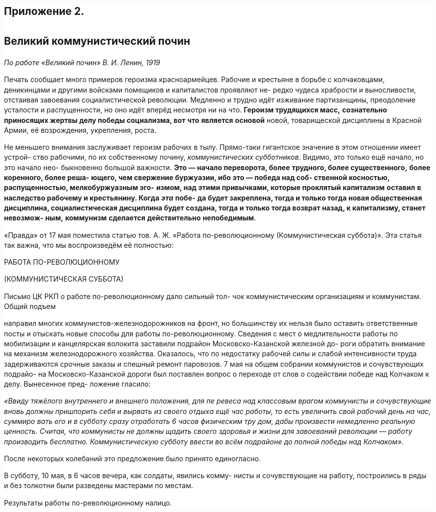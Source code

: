 ## Приложение 2.

## Великий коммунистический почин

_По работе «Великий почин» В. И. Ленин, 1919_

Печать сообщает много примеров героизма красноармейцев. Рабочие и крестьяне в борьбе с колчаковцами, деникинцами и другими войсками помещиков и капиталистов проявляют не- редко чудеса храбрости и выносливости, отстаивая завоевания социалистической революции. Медленно и трудно идёт изживание партизанщины, преодоление усталости и распущенности, но оно идёт вперёд несмотря ни на что. **Героизм трудящихся масс,** **сознательно приносящих жертвы делу победы социализма, вот** **что** **является** **основой** новой, товарищеской дисциплины в Красной Армии, её возрождения, укрепления, роста.

Не меньшего внимания заслуживает героизм рабочих в тылу. Прямо-таки гигантское значение в этом отношении имеет устрой- ство рабочими, по их собственному почину, _коммунистических субботников_. Видимо, это только ещё начало, но это начало нео- быкновенно большой важности. **Это — начало переворота, более** **трудного, более существенного,** **более коренного, более реша-** **ющего, чем свержение буржуазии, ибо это — победа над соб- ственной косностью, распущенностью, мелкобуржуазным эго-** **измом, над этими привычками, которые проклятый капитализм** **оставил** **в наследство рабочему и крестьянину. Когда** **_эта_** **побе-** **да будет закреплена, тогда и только тогда новая общественная дисциплина, социалистическая дисциплина будет создана, тогда и только тогда возврат назад, к капитализму, станет невозмож-** **ным,** **коммунизм** **сделается** **действительно** **непобедимым**.

«Правда» от 17 мая поместила статью тов. А. Ж. «Работа по-революционному (Коммунистическая суббота)». Эта статья так важна, что мы воспроизведём её полностью:

РАБОТА ПО-РЕВОЛЮЦИОННОМУ

(КОММУНИСТИЧЕСКАЯ СУББОТА)

Письмо ЦК РКП о работе по-революционному дало сильный тол- чок коммунистическим организациям и коммунистам. Общий подъем

  

направил многих коммунистов-железнодорожников на фронт, но большинству их нельзя было оставить ответственные посты и отыскать новые способы для работы по-революционному. Сведения с мест о медлительности работы по мобилизации и канцелярская волокита заставили подрайон Московско-Казанской железной до- роги обратить внимание на механизм железнодорожного хозяйства. Оказалось, что по недостатку рабочей силы и слабой интенсивности труда задерживаются срочные заказы и спешный ремонт паровозов. 7 мая на общем собрании коммунистов и сочувствующих подрайо- на Московско-Казанской дороги был поставлен вопрос о переходе от слов о содействии победе над Колчаком к делу. Вынесенное пред- ложение гласило:

_«Ввиду тяжёлого внутреннего и внешнего положения, для пе­ ревеса над классовым врагом коммунисты и сочувствующие вновь должны пришпорить себя и вырвать из своего отдыха ещё час работы, то есть увеличить свой рабочий день на час, суммиро­ вать его и в субботу сразу отработать 6 часов физическим тру­ дом, дабы произвести немедленно реальную ценность. Считая, что коммунисты не должны щадить своего здоровья и жизни для завоеваний революции — работу производить бесплатно. Коммунистическую субботу ввести во всём подрайоне до полной победы над Колчаком»._

После некоторых колебаний это предложение было принято единогласно.

В субботу, 10 мая, в 6 часов вечера, как солдаты, явились комму- нисты и сочувствующие на работу, построились в ряды и без толкотни были разведены мастерами по местам.

Результаты работы по-революционному налицо.
